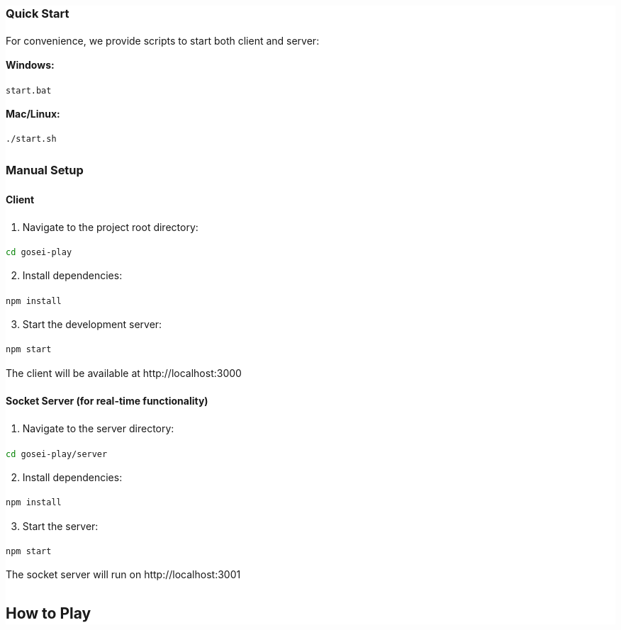 ### Quick Start

For convenience, we provide scripts to start both client and server:

**Windows:**
```
start.bat
```

**Mac/Linux:**
```
./start.sh
```

### Manual Setup

#### Client

1. Navigate to the project root directory:

```bash
cd gosei-play
```

2. Install dependencies:

```bash
npm install
```

3. Start the development server:

```bash
npm start
```

The client will be available at http://localhost:3000

#### Socket Server (for real-time functionality)

1. Navigate to the server directory:

```bash
cd gosei-play/server
```

2. Install dependencies:

```bash
npm install
```

3. Start the server:

```bash
npm start
```

The socket server will run on http://localhost:3001

## How to Play
